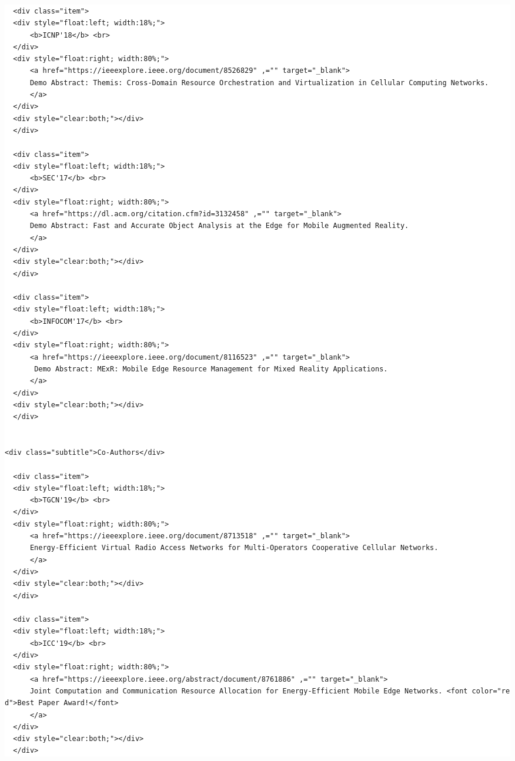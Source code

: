 	  <div class="item">
	  <div style="float:left; width:18%;">
		  <b>ICNP'18</b> <br>
	  </div>
	  <div style="float:right; width:80%;">
	      <a href="https://ieeexplore.ieee.org/document/8526829" ,="" target="_blank">
		  Demo Abstract: Themis: Cross-Domain Resource Orchestration and Virtualization in Cellular Computing Networks.
		  </a>
	  </div>
	  <div style="clear:both;"></div>
	  </div>

	  <div class="item">
	  <div style="float:left; width:18%;">
		  <b>SEC'17</b> <br>
	  </div>
	  <div style="float:right; width:80%;">
	      <a href="https://dl.acm.org/citation.cfm?id=3132458" ,="" target="_blank">
		  Demo Abstract: Fast and Accurate Object Analysis at the Edge for Mobile Augmented Reality.
		  </a>
	  </div>
	  <div style="clear:both;"></div>
	  </div>

	  <div class="item">
	  <div style="float:left; width:18%;">
		  <b>INFOCOM'17</b> <br>
	  </div>
	  <div style="float:right; width:80%;">
	      <a href="https://ieeexplore.ieee.org/document/8116523" ,="" target="_blank">
		   Demo Abstract: MExR: Mobile Edge Resource Management for Mixed Reality Applications.
		  </a>
	  </div>
	  <div style="clear:both;"></div>
	  </div>


	<div class="subtitle">Co-Authors</div>

	  <div class="item">
	  <div style="float:left; width:18%;">
		  <b>TGCN'19</b> <br>
	  </div>
	  <div style="float:right; width:80%;">
	      <a href="https://ieeexplore.ieee.org/document/8713518" ,="" target="_blank">
		  Energy-Efficient Virtual Radio Access Networks for Multi-Operators Cooperative Cellular Networks.
		  </a>
	  </div>
	  <div style="clear:both;"></div>
	  </div>

	  <div class="item">
	  <div style="float:left; width:18%;">
		  <b>ICC'19</b> <br>
	  </div>
	  <div style="float:right; width:80%;">
	      <a href="https://ieeexplore.ieee.org/abstract/document/8761886" ,="" target="_blank">
		  Joint Computation and Communication Resource Allocation for Energy-Efficient Mobile Edge Networks. <font color="red">Best Paper Award!</font>
		  </a>
	  </div>
	  <div style="clear:both;"></div>
	  </div>
